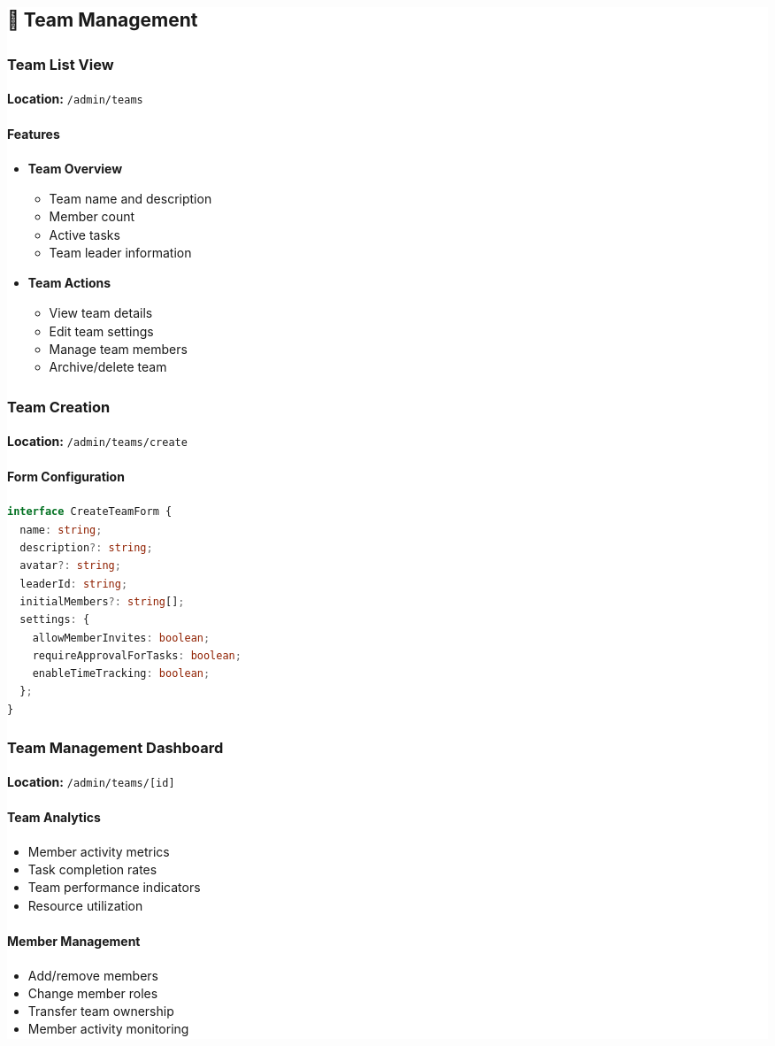 ## 🏢 Team Management

### Team List View
**Location:** `/admin/teams`

#### Features
- **Team Overview**
  - Team name and description
  - Member count
  - Active tasks
  - Team leader information

- **Team Actions**
  - View team details
  - Edit team settings
  - Manage team members
  - Archive/delete team

### Team Creation
**Location:** `/admin/teams/create`

#### Form Configuration
```typescript
interface CreateTeamForm {
  name: string;
  description?: string;
  avatar?: string;
  leaderId: string;
  initialMembers?: string[];
  settings: {
    allowMemberInvites: boolean;
    requireApprovalForTasks: boolean;
    enableTimeTracking: boolean;
  };
}
```

### Team Management Dashboard
**Location:** `/admin/teams/[id]`

#### Team Analytics
- Member activity metrics
- Task completion rates
- Team performance indicators
- Resource utilization

#### Member Management
- Add/remove members
- Change member roles
- Transfer team ownership
- Member activity monitoring
